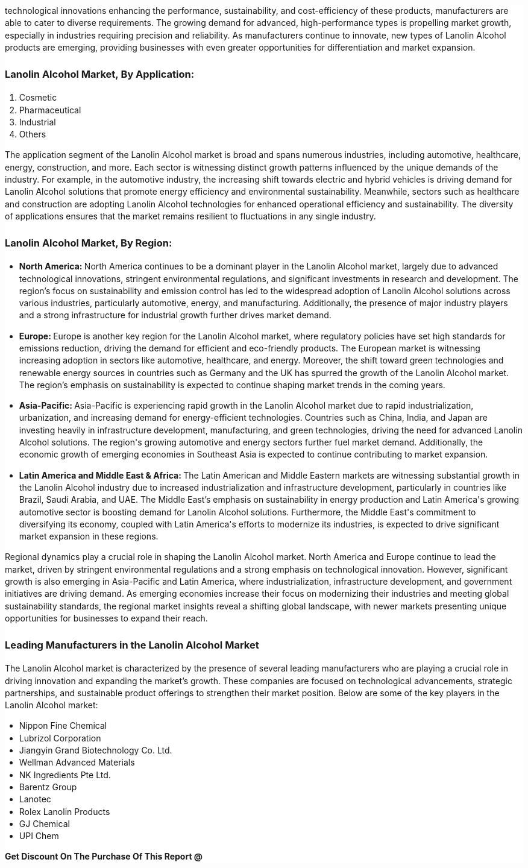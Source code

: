 technological innovations enhancing the performance, sustainability, and cost-efficiency of these products, manufacturers are able to cater to diverse requirements. The growing demand for advanced, high-performance types is propelling market growth, especially in industries requiring precision and reliability. As manufacturers continue to innovate, new types of Lanolin Alcohol products are emerging, providing businesses with even greater opportunities for differentiation and market expansion.</p><h3>Lanolin Alcohol Market,&nbsp;By Application:</h3><ol><li>Cosmetic<li> Pharmaceutical<li> Industrial<li> Others</li></ol><p>The application segment of the Lanolin Alcohol market is broad and spans numerous industries, including automotive, healthcare, energy, construction, and more. Each sector is witnessing distinct growth patterns influenced by the unique demands of the industry. For example, in the automotive industry, the increasing shift towards electric and hybrid vehicles is driving demand for Lanolin Alcohol solutions that promote energy efficiency and environmental sustainability. Meanwhile, sectors such as healthcare and construction are adopting Lanolin Alcohol technologies for enhanced operational efficiency and sustainability. The diversity of applications ensures that the market remains resilient to fluctuations in any single industry.</p><h3>Lanolin Alcohol Market, By Region:</h3><ul><li><p><strong>North America:&nbsp;</strong>North America continues to be a dominant player in the Lanolin Alcohol market, largely due to advanced technological innovations, stringent environmental regulations, and significant investments in research and development. The region&rsquo;s focus on sustainability and emission control has led to the widespread adoption of Lanolin Alcohol solutions across various industries, particularly automotive, energy, and manufacturing. Additionally, the presence of major industry players and a strong infrastructure for industrial growth further drives market demand.</p></li><li><p><strong><strong>Europe:&nbsp;</strong></strong>Europe is another key region for the Lanolin Alcohol market, where regulatory policies have set high standards for emissions reduction, driving the demand for efficient and eco-friendly products. The European market is witnessing increasing adoption in sectors like automotive, healthcare, and energy. Moreover, the shift toward green technologies and renewable energy sources in countries such as Germany and the UK has spurred the growth of the Lanolin Alcohol market. The region&rsquo;s emphasis on sustainability is expected to continue shaping market trends in the coming years.</p></li><li><p><strong><strong>Asia-Pacific:&nbsp;</strong></strong>Asia-Pacific is experiencing rapid growth in the Lanolin Alcohol market due to rapid industrialization, urbanization, and increasing demand for energy-efficient technologies. Countries such as China, India, and Japan are investing heavily in infrastructure development, manufacturing, and green technologies, driving the need for advanced Lanolin Alcohol solutions. The region's growing automotive and energy sectors further fuel market demand. Additionally, the economic growth of emerging economies in Southeast Asia is expected to continue contributing to market expansion.</p></li><li><p><strong><strong>Latin America and Middle East &amp; Africa:&nbsp;</strong></strong>The Latin American and Middle Eastern markets are witnessing substantial growth in the Lanolin Alcohol industry due to increased industrialization and infrastructure development, particularly in countries like Brazil, Saudi Arabia, and UAE. The Middle East&rsquo;s emphasis on sustainability in energy production and Latin America's growing automotive sector is boosting demand for Lanolin Alcohol solutions. Furthermore, the Middle East's commitment to diversifying its economy, coupled with Latin America's efforts to modernize its industries, is expected to drive significant market expansion in these regions.</p></li></ul><p>Regional dynamics play a crucial role in shaping the Lanolin Alcohol market. North America and Europe continue to lead the market, driven by stringent environmental regulations and a strong emphasis on technological innovation. However, significant growth is also emerging in Asia-Pacific and Latin America, where industrialization, infrastructure development, and government initiatives are driving demand. As emerging economies increase their focus on modernizing their industries and meeting global sustainability standards, the regional market insights reveal a shifting global landscape, with newer markets presenting unique opportunities for businesses to expand their reach.</p><h3><strong>Leading Manufacturers in the Lanolin Alcohol Market</strong></h3><p>The Lanolin Alcohol market is characterized by the presence of several leading manufacturers who are playing a crucial role in driving innovation and expanding the market&rsquo;s growth. These companies are focused on technological advancements, strategic partnerships, and sustainable product offerings to strengthen their market position. Below are some of the key players in the Lanolin Alcohol market:</p></div><div class="article-main__content" data-test-id="publishing-text-block"><ul><li><span class="">Nippon Fine Chemical<li>Lubrizol Corporation<li>Jiangyin Grand Biotechnology Co. Ltd.<li>Wellman Advanced Materials<li>NK Ingredients Pte Ltd.<li>Barentz Group<li>Lanotec<li>Rolex Lanolin Products<li>GJ Chemical<li>UPI Chem</span></li></ul></div><div class="article-main__content" data-test-id="publishing-text-block"><p><span class="font-[700]"><strong>Get Discount On The Purchase Of This Report @</strong>